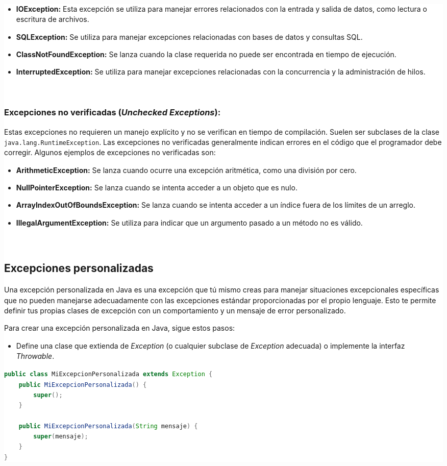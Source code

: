 - **IOException:** Esta excepción se utiliza para manejar errores relacionados con la entrada y salida de datos, como lectura o escritura de archivos.
    
- **SQLException:** Se utiliza para manejar excepciones relacionadas con bases de datos y consultas SQL.
    
- **ClassNotFoundException:** Se lanza cuando la clase requerida no puede ser encontrada en tiempo de ejecución.
    
- **InterruptedException:** Se utiliza para manejar excepciones relacionadas con la concurrencia y la administración de hilos.

<br>

### Excepciones no verificadas (_Unchecked Exceptions_):

Estas excepciones no requieren un manejo explícito y no se verifican en tiempo de compilación. Suelen ser subclases de la clase `java.lang.RuntimeException`. Las excepciones no verificadas generalmente indican errores en el código que el programador debe corregir. Algunos ejemplos de excepciones no verificadas son:

- **ArithmeticException:** Se lanza cuando ocurre una excepción aritmética, como una división por cero.
    
- **NullPointerException:** Se lanza cuando se intenta acceder a un objeto que es nulo.
    
- **ArrayIndexOutOfBoundsException:** Se lanza cuando se intenta acceder a un índice fuera de los límites de un arreglo.
    
- **IllegalArgumentException:** Se utiliza para indicar que un argumento pasado a un método no es válido.

<br>

## Excepciones personalizadas

Una excepción personalizada en Java es una excepción que tú mismo creas para manejar situaciones excepcionales específicas que no pueden manejarse adecuadamente con las excepciones estándar proporcionadas por el propio lenguaje. Esto te permite definir tus propias clases de excepción con un comportamiento y un mensaje de error personalizado.

Para crear una excepción personalizada en Java, sigue estos pasos:

- Define una clase que extienda de _Exception_ (o cualquier subclase de _Exception_ adecuada) o implemente la interfaz _Throwable_.

```java
public class MiExcepcionPersonalizada extends Exception {
    public MiExcepcionPersonalizada() {
        super();
    }

    public MiExcepcionPersonalizada(String mensaje) {
        super(mensaje);
    }
}
```
